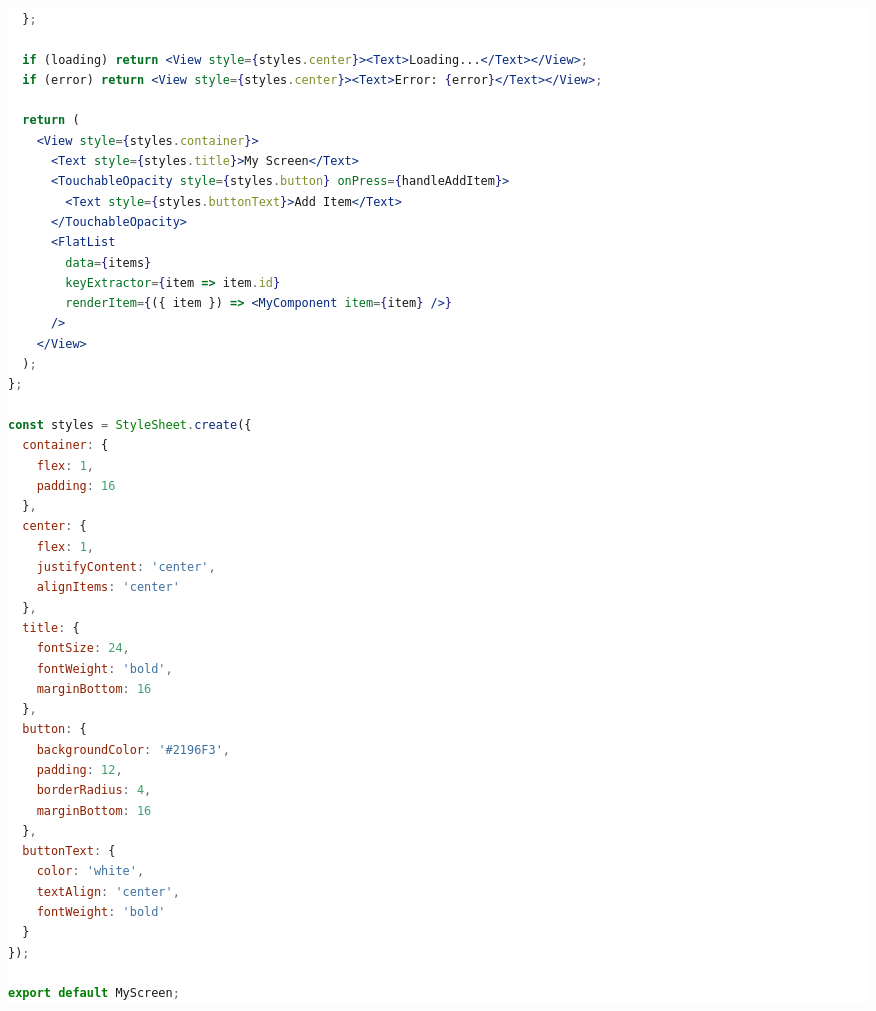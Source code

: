 ```jsx
  };
  
  if (loading) return <View style={styles.center}><Text>Loading...</Text></View>;
  if (error) return <View style={styles.center}><Text>Error: {error}</Text></View>;
  
  return (
    <View style={styles.container}>
      <Text style={styles.title}>My Screen</Text>
      <TouchableOpacity style={styles.button} onPress={handleAddItem}>
        <Text style={styles.buttonText}>Add Item</Text>
      </TouchableOpacity>
      <FlatList
        data={items}
        keyExtractor={item => item.id}
        renderItem={({ item }) => <MyComponent item={item} />}
      />
    </View>
  );
};

const styles = StyleSheet.create({
  container: {
    flex: 1,
    padding: 16
  },
  center: {
    flex: 1,
    justifyContent: 'center',
    alignItems: 'center'
  },
  title: {
    fontSize: 24,
    fontWeight: 'bold',
    marginBottom: 16
  },
  button: {
    backgroundColor: '#2196F3',
    padding: 12,
    borderRadius: 4,
    marginBottom: 16
  },
  buttonText: {
    color: 'white',
    textAlign: 'center',
    fontWeight: 'bold'
  }
});

export default MyScreen;
```
